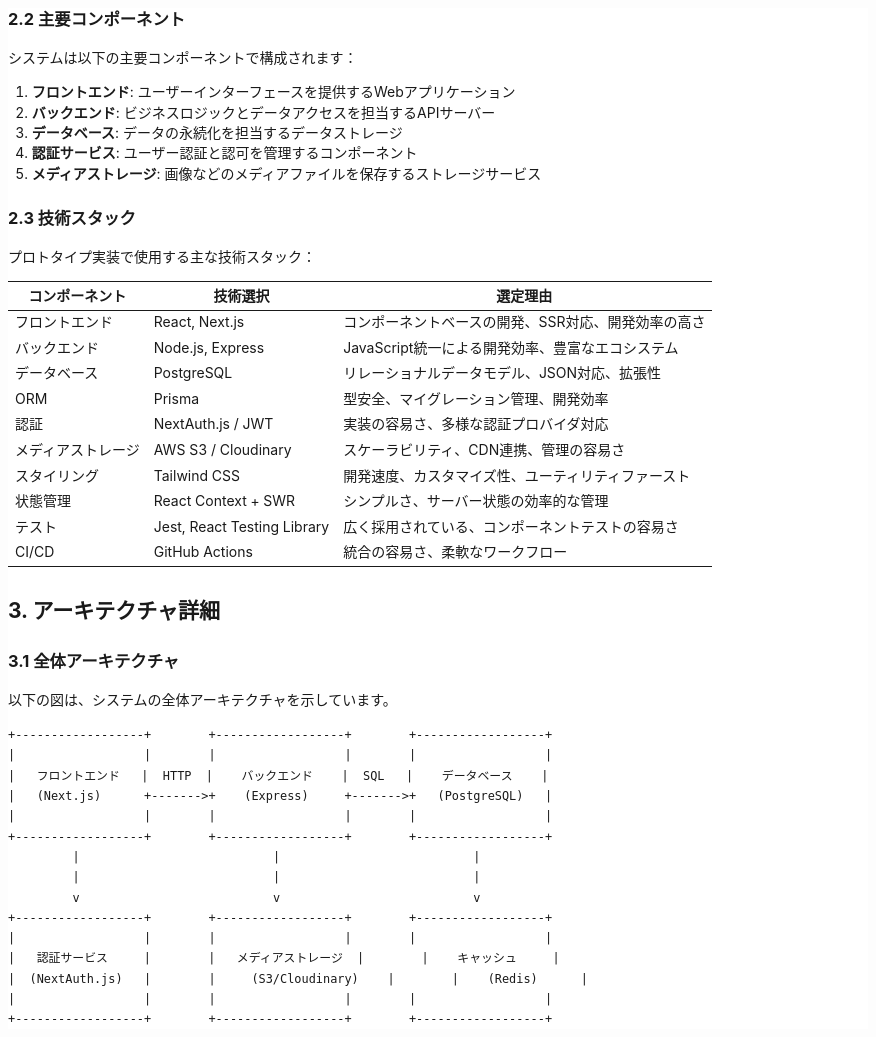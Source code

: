 ### 2.2 主要コンポーネント

システムは以下の主要コンポーネントで構成されます：

1. **フロントエンド**: ユーザーインターフェースを提供するWebアプリケーション
2. **バックエンド**: ビジネスロジックとデータアクセスを担当するAPIサーバー
3. **データベース**: データの永続化を担当するデータストレージ
4. **認証サービス**: ユーザー認証と認可を管理するコンポーネント
5. **メディアストレージ**: 画像などのメディアファイルを保存するストレージサービス

### 2.3 技術スタック

プロトタイプ実装で使用する主な技術スタック：

| コンポーネント | 技術選択 | 選定理由 |
|--------------|---------|---------|
| フロントエンド | React, Next.js | コンポーネントベースの開発、SSR対応、開発効率の高さ |
| バックエンド | Node.js, Express | JavaScript統一による開発効率、豊富なエコシステム |
| データベース | PostgreSQL | リレーショナルデータモデル、JSON対応、拡張性 |
| ORM | Prisma | 型安全、マイグレーション管理、開発効率 |
| 認証 | NextAuth.js / JWT | 実装の容易さ、多様な認証プロバイダ対応 |
| メディアストレージ | AWS S3 / Cloudinary | スケーラビリティ、CDN連携、管理の容易さ |
| スタイリング | Tailwind CSS | 開発速度、カスタマイズ性、ユーティリティファースト |
| 状態管理 | React Context + SWR | シンプルさ、サーバー状態の効率的な管理 |
| テスト | Jest, React Testing Library | 広く採用されている、コンポーネントテストの容易さ |
| CI/CD | GitHub Actions | 統合の容易さ、柔軟なワークフロー |

## 3. アーキテクチャ詳細

### 3.1 全体アーキテクチャ

以下の図は、システムの全体アーキテクチャを示しています。

```
+------------------+        +------------------+        +------------------+
|                  |        |                  |        |                  |
|   フロントエンド   |  HTTP  |    バックエンド    |  SQL   |    データベース    |
|   (Next.js)      +------->+    (Express)     +------->+   (PostgreSQL)   |
|                  |        |                  |        |                  |
+------------------+        +------------------+        +------------------+
         |                           |                           |
         |                           |                           |
         v                           v                           v
+------------------+        +------------------+        +------------------+
|                  |        |                  |        |                  |
|   認証サービス     |        |   メディアストレージ  |        |    キャッシュ     |
|  (NextAuth.js)   |        |     (S3/Cloudinary)    |        |    (Redis)      |
|                  |        |                  |        |                  |
+------------------+        +------------------+        +------------------+
```

